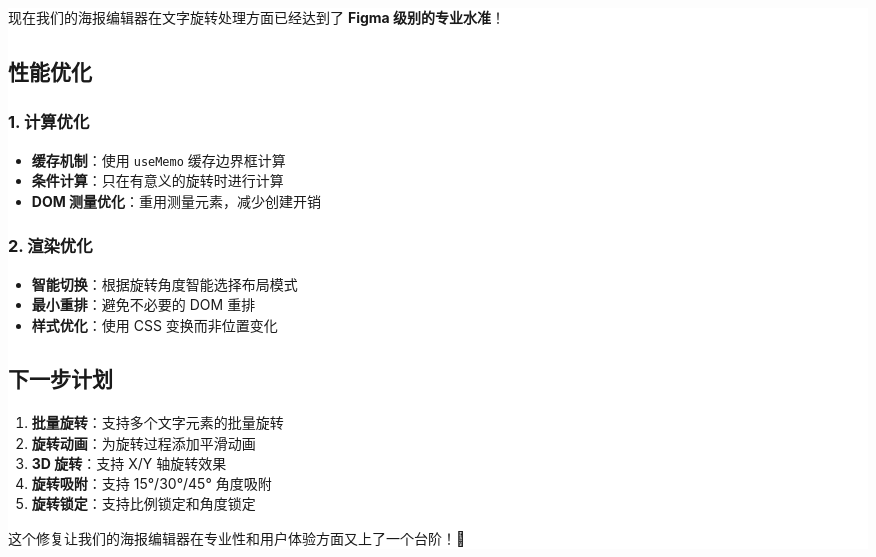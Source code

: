 现在我们的海报编辑器在文字旋转处理方面已经达到了 **Figma 级别的专业水准**！

## 性能优化

### 1. 计算优化
- **缓存机制**：使用 `useMemo` 缓存边界框计算
- **条件计算**：只在有意义的旋转时进行计算
- **DOM 测量优化**：重用测量元素，减少创建开销

### 2. 渲染优化
- **智能切换**：根据旋转角度智能选择布局模式
- **最小重排**：避免不必要的 DOM 重排
- **样式优化**：使用 CSS 变换而非位置变化

## 下一步计划

1. **批量旋转**：支持多个文字元素的批量旋转
2. **旋转动画**：为旋转过程添加平滑动画
3. **3D 旋转**：支持 X/Y 轴旋转效果
4. **旋转吸附**：支持 15°/30°/45° 角度吸附
5. **旋转锁定**：支持比例锁定和角度锁定

这个修复让我们的海报编辑器在专业性和用户体验方面又上了一个台阶！🎉
